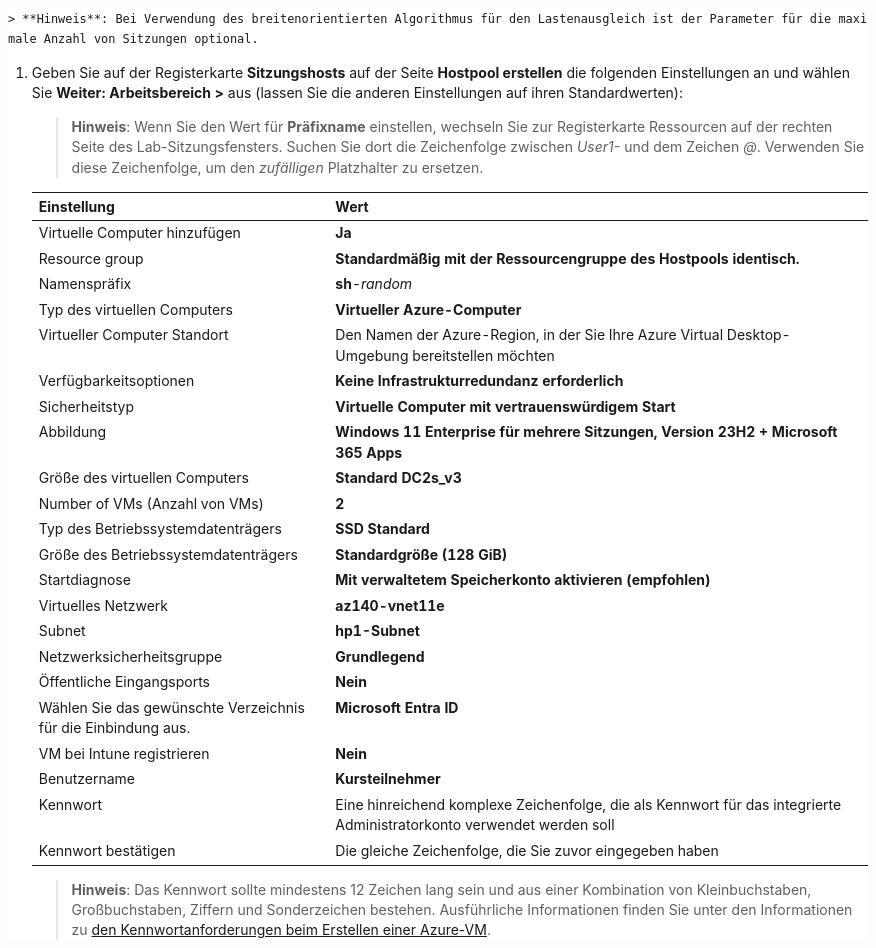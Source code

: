     > **Hinweis**: Bei Verwendung des breitenorientierten Algorithmus für den Lastenausgleich ist der Parameter für die maximale Anzahl von Sitzungen optional.

1. Geben Sie auf der Registerkarte **Sitzungshosts** auf der Seite **Hostpool erstellen** die folgenden Einstellungen an und wählen Sie **Weiter: Arbeitsbereich >** aus (lassen Sie die anderen Einstellungen auf ihren Standardwerten):

    > **Hinweis**: Wenn Sie den Wert für **Präfixname** einstellen, wechseln Sie zur Registerkarte Ressourcen auf der rechten Seite des Lab-Sitzungsfensters. Suchen Sie dort die Zeichenfolge zwischen *User1-* und dem Zeichen *@*. Verwenden Sie diese Zeichenfolge, um den *zufälligen* Platzhalter zu ersetzen.

    |Einstellung|Wert|
    |---|---|
    |Virtuelle Computer hinzufügen|**Ja**|
    |Resource group|**Standardmäßig mit der Ressourcengruppe des Hostpools identisch.**|
    |Namenspräfix|**sh**-*random*|
    |Typ des virtuellen Computers|**Virtueller Azure-Computer**|
    |Virtueller Computer Standort|Den Namen der Azure-Region, in der Sie Ihre Azure Virtual Desktop-Umgebung bereitstellen möchten|
    |Verfügbarkeitsoptionen|**Keine Infrastrukturredundanz erforderlich**|
    |Sicherheitstyp|**Virtuelle Computer mit vertrauenswürdigem Start**|
    |Abbildung|**Windows 11 Enterprise für mehrere Sitzungen, Version 23H2 + Microsoft 365 Apps**|
    |Größe des virtuellen Computers|**Standard DC2s_v3**|
    |Number of VMs (Anzahl von VMs)|**2**|
    |Typ des Betriebssystemdatenträgers|**SSD Standard**|
    |Größe des Betriebssystemdatenträgers|**Standardgröße (128 GiB)**|
    |Startdiagnose|**Mit verwaltetem Speicherkonto aktivieren (empfohlen)**|
    |Virtuelles Netzwerk|**az140-vnet11e**|
    |Subnet|**hp1-Subnet**|
    |Netzwerksicherheitsgruppe|**Grundlegend**|
    |Öffentliche Eingangsports|**Nein**|
    |Wählen Sie das gewünschte Verzeichnis für die Einbindung aus.|**Microsoft Entra ID**|
    |VM bei Intune registrieren|**Nein**|
    |Benutzername|**Kursteilnehmer**|
    |Kennwort|Eine hinreichend komplexe Zeichenfolge, die als Kennwort für das integrierte Administratorkonto verwendet werden soll|
    |Kennwort bestätigen|Die gleiche Zeichenfolge, die Sie zuvor eingegeben haben|

    > **Hinweis**: Das Kennwort sollte mindestens 12 Zeichen lang sein und aus einer Kombination von Kleinbuchstaben, Großbuchstaben, Ziffern und Sonderzeichen bestehen. Ausführliche Informationen finden Sie unter den Informationen zu [den Kennwortanforderungen beim Erstellen einer Azure-VM](https://learn.microsoft.com/en-us/azure/virtual-machines/windows/faq#what-are-the-password-requirements-when-creating-a-vm-).

